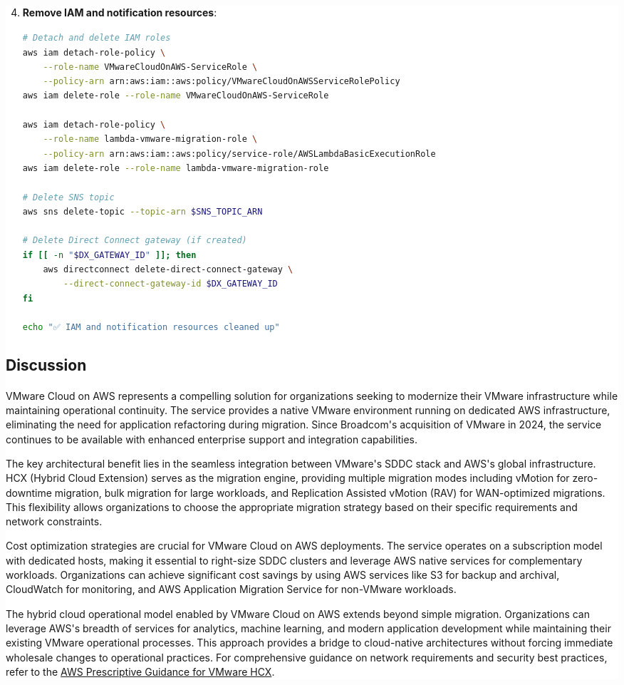 4. **Remove IAM and notification resources**:

   ```bash
   # Detach and delete IAM roles
   aws iam detach-role-policy \
       --role-name VMwareCloudOnAWS-ServiceRole \
       --policy-arn arn:aws:iam::aws:policy/VMwareCloudOnAWSServiceRolePolicy
   aws iam delete-role --role-name VMwareCloudOnAWS-ServiceRole
   
   aws iam detach-role-policy \
       --role-name lambda-vmware-migration-role \
       --policy-arn arn:aws:iam::aws:policy/service-role/AWSLambdaBasicExecutionRole
   aws iam delete-role --role-name lambda-vmware-migration-role
   
   # Delete SNS topic
   aws sns delete-topic --topic-arn $SNS_TOPIC_ARN
   
   # Delete Direct Connect gateway (if created)
   if [[ -n "$DX_GATEWAY_ID" ]]; then
       aws directconnect delete-direct-connect-gateway \
           --direct-connect-gateway-id $DX_GATEWAY_ID
   fi
   
   echo "✅ IAM and notification resources cleaned up"
   ```

## Discussion

VMware Cloud on AWS represents a compelling solution for organizations seeking to modernize their VMware infrastructure while maintaining operational continuity. The service provides a native VMware environment running on dedicated AWS infrastructure, eliminating the need for application refactoring during migration. Since Broadcom's acquisition of VMware in 2024, the service continues to be available with enhanced enterprise support and integration capabilities.

The key architectural benefit lies in the seamless integration between VMware's SDDC stack and AWS's global infrastructure. HCX (Hybrid Cloud Extension) serves as the migration engine, providing multiple migration modes including vMotion for zero-downtime migration, bulk migration for large workloads, and Replication Assisted vMotion (RAV) for WAN-optimized migrations. This flexibility allows organizations to choose the appropriate migration strategy based on their specific requirements and network constraints.

Cost optimization strategies are crucial for VMware Cloud on AWS deployments. The service operates on a subscription model with dedicated hosts, making it essential to right-size SDDC clusters and leverage AWS native services for complementary workloads. Organizations can achieve significant cost savings by using AWS services like S3 for backup and archival, CloudWatch for monitoring, and AWS Application Migration Service for non-VMware workloads.

The hybrid cloud operational model enabled by VMware Cloud on AWS extends beyond simple migration. Organizations can leverage AWS's breadth of services for analytics, machine learning, and modern application development while maintaining their existing VMware operational processes. This approach provides a bridge to cloud-native architectures without forcing immediate wholesale changes to operational practices. For comprehensive guidance on network requirements and security best practices, refer to the [AWS Prescriptive Guidance for VMware HCX](https://docs.aws.amazon.com/prescriptive-guidance/latest/patterns/migrate-vmware-sddc-to-vmware-cloud-on-aws-using-vmware-hcx.html).
